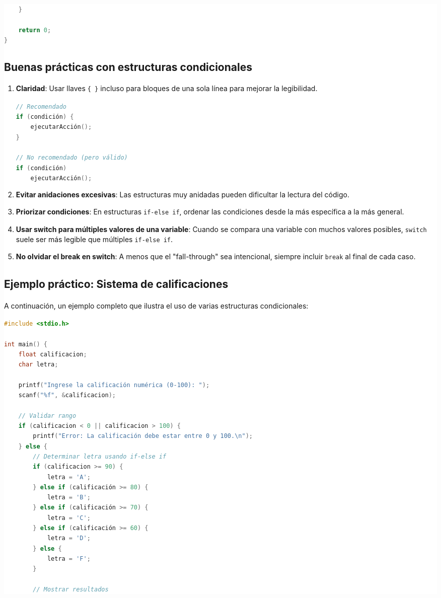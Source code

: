 ```c
    }
    
    return 0;
}
```

## Buenas prácticas con estructuras condicionales

1. **Claridad**: Usar llaves `{ }` incluso para bloques de una sola línea para mejorar la legibilidad.
   ```c
   // Recomendado
   if (condición) {
       ejecutarAcción();
   }
   
   // No recomendado (pero válido)
   if (condición)
       ejecutarAcción();
   ```

2. **Evitar anidaciones excesivas**: Las estructuras muy anidadas pueden dificultar la lectura del código.

3. **Priorizar condiciones**: En estructuras `if-else if`, ordenar las condiciones desde la más específica a la más general.

4. **Usar switch para múltiples valores de una variable**: Cuando se compara una variable con muchos valores posibles, `switch` suele ser más legible que múltiples `if-else if`.

5. **No olvidar el break en switch**: A menos que el "fall-through" sea intencional, siempre incluir `break` al final de cada caso.

## Ejemplo práctico: Sistema de calificaciones

A continuación, un ejemplo completo que ilustra el uso de varias estructuras condicionales:

```c
#include <stdio.h>

int main() {
    float calificacion;
    char letra;
    
    printf("Ingrese la calificación numérica (0-100): ");
    scanf("%f", &calificacion);
    
    // Validar rango
    if (calificacion < 0 || calificacion > 100) {
        printf("Error: La calificación debe estar entre 0 y 100.\n");
    } else {
        // Determinar letra usando if-else if
        if (calificacion >= 90) {
            letra = 'A';
        } else if (calificación >= 80) {
            letra = 'B';
        } else if (calificación >= 70) {
            letra = 'C';
        } else if (calificación >= 60) {
            letra = 'D';
        } else {
            letra = 'F';
        }
        
        // Mostrar resultados
```